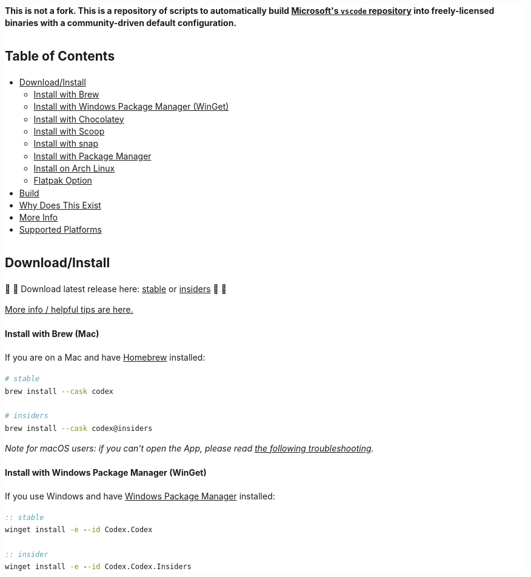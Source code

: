 </div>

**This is not a fork. This is a repository of scripts to automatically build [Microsoft's `vscode` repository](https://github.com/microsoft/vscode) into freely-licensed binaries with a community-driven default configuration.**

## Table of Contents

- [Download/Install](#download-install)
  - [Install with Brew](#install-with-brew)
  - [Install with Windows Package Manager (WinGet)](#install-with-winget)
  - [Install with Chocolatey](#install-with-choco)
  - [Install with Scoop](#install-with-scoop)
  - [Install with snap](#install-with-snap)
  - [Install with Package Manager](#install-with-package-manager)
  - [Install on Arch Linux](#install-on-arch-linux)
  - [Flatpak Option](#flatpak)
- [Build](#build)
- [Why Does This Exist](#why)
- [More Info](#more-info)
- [Supported Platforms](#supported-platforms)

## <a id="download-install"></a>Download/Install

:tada: :tada:
Download latest release here:
[stable](https://github.com/BiblioNexus-Foundation/codex/releases) or
[insiders](https://github.com/BiblioNexus-Foundation/codex-insiders/releases)
:tada: :tada:

[More info / helpful tips are here.](https://github.com/BiblioNexus-Foundation/codex/blob/master/docs/index.md)


#### <a id="install-with-brew"></a>Install with Brew (Mac)

If you are on a Mac and have [Homebrew](https://brew.sh/) installed:
```bash
# stable
brew install --cask codex

# insiders
brew install --cask codex@insiders
```

*Note for macOS users: if you can't open the App, please read [the following troubleshooting](https://github.com/BiblioNexus-Foundation/codex/blob/master/docs/troubleshooting.md#macos).*

#### <a id="install-with-winget"></a>Install with Windows Package Manager (WinGet)

If you use Windows and have [Windows Package Manager](https://github.com/microsoft/winget-cli) installed:
```cmd
:: stable
winget install -e --id Codex.Codex

:: insider
winget install -e --id Codex.Codex.Insiders
```
